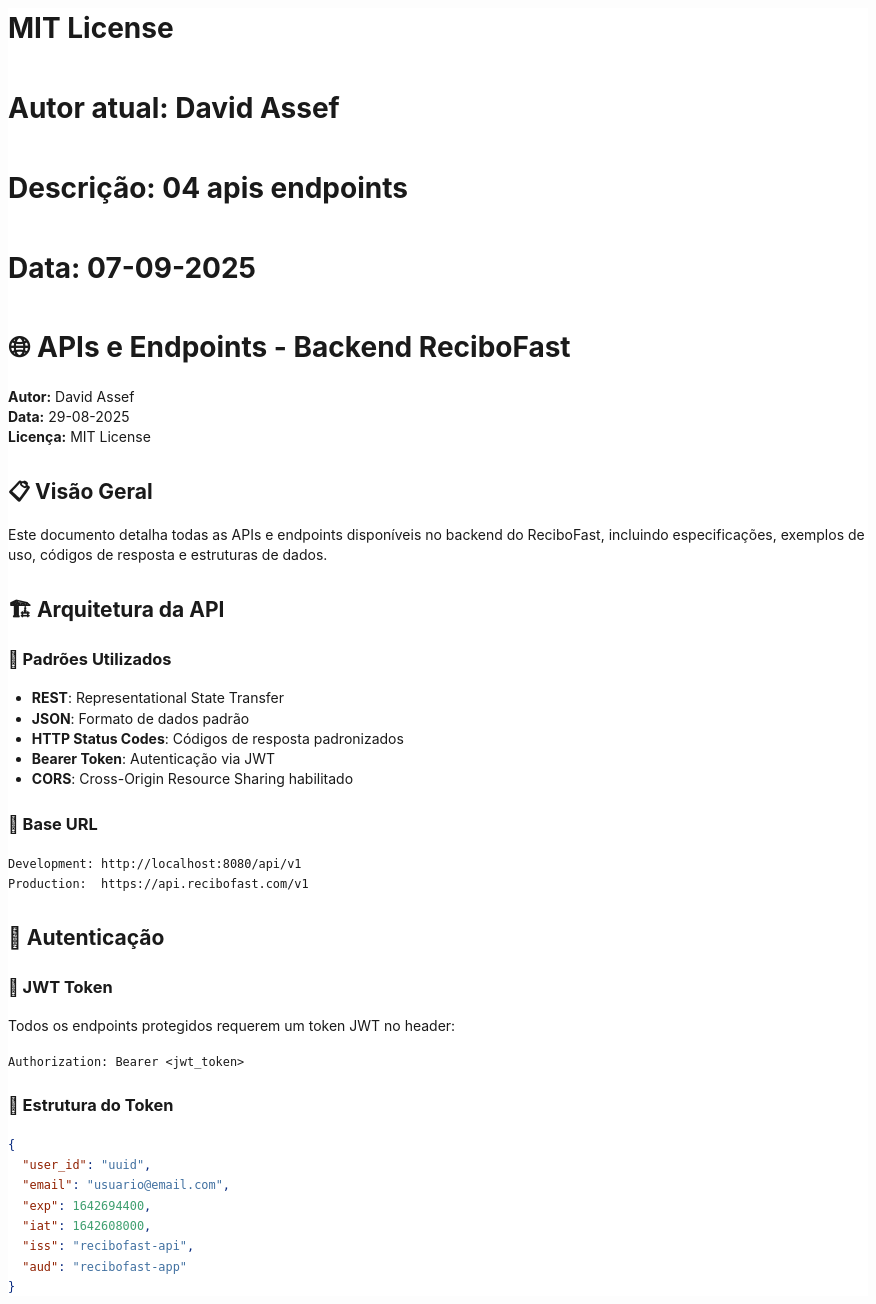 # MIT License
# Autor atual: David Assef
# Descrição: 04 apis endpoints
# Data: 07-09-2025

# 🌐 APIs e Endpoints - Backend ReciboFast

**Autor:** David Assef  
**Data:** 29-08-2025  
**Licença:** MIT License  

## 📋 Visão Geral

Este documento detalha todas as APIs e endpoints disponíveis no backend do ReciboFast, incluindo especificações, exemplos de uso, códigos de resposta e estruturas de dados.

## 🏗️ Arquitetura da API

### 📡 Padrões Utilizados
- **REST**: Representational State Transfer
- **JSON**: Formato de dados padrão
- **HTTP Status Codes**: Códigos de resposta padronizados
- **Bearer Token**: Autenticação via JWT
- **CORS**: Cross-Origin Resource Sharing habilitado

### 🔗 Base URL
```
Development: http://localhost:8080/api/v1
Production:  https://api.recibofast.com/v1
```

## 🔐 Autenticação

### 🎫 JWT Token
Todos os endpoints protegidos requerem um token JWT no header:

```http
Authorization: Bearer <jwt_token>
```

### 🔑 Estrutura do Token
```json
{
  "user_id": "uuid",
  "email": "usuario@email.com",
  "exp": 1642694400,
  "iat": 1642608000,
  "iss": "recibofast-api",
  "aud": "recibofast-app"
}
```
